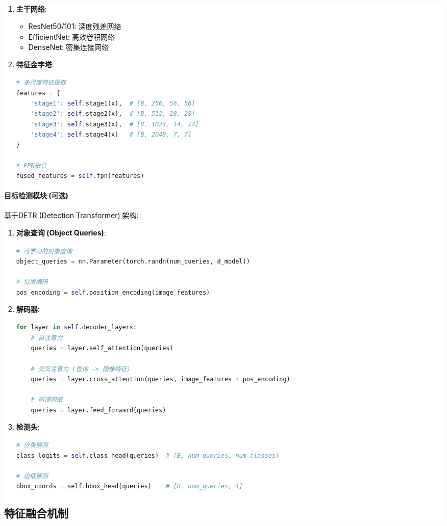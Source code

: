 1. **主干网络**:
   - ResNet50/101: 深度残差网络
   - EfficientNet: 高效卷积网络
   - DenseNet: 密集连接网络

2. **特征金字塔**:
   ```python
   # 多尺度特征提取
   features = {
       'stage1': self.stage1(x),  # [B, 256, 56, 56]
       'stage2': self.stage2(x),  # [B, 512, 28, 28] 
       'stage3': self.stage3(x),  # [B, 1024, 14, 14]
       'stage4': self.stage4(x)   # [B, 2048, 7, 7]
   }
   
   # FPN融合
   fused_features = self.fpn(features)
   ```

#### 目标检测模块 (可选)

基于DETR (Detection Transformer) 架构:

1. **对象查询 (Object Queries)**:
   ```python
   # 可学习的对象查询
   object_queries = nn.Parameter(torch.randn(num_queries, d_model))
   
   # 位置编码
   pos_encoding = self.position_encoding(image_features)
   ```

2. **解码器**:
   ```python
   for layer in self.decoder_layers:
       # 自注意力
       queries = layer.self_attention(queries)
       
       # 交叉注意力 (查询 -> 图像特征)
       queries = layer.cross_attention(queries, image_features + pos_encoding)
       
       # 前馈网络
       queries = layer.feed_forward(queries)
   ```

3. **检测头**:
   ```python
   # 分类预测
   class_logits = self.class_head(queries)  # [B, num_queries, num_classes]
   
   # 边框预测  
   bbox_coords = self.bbox_head(queries)    # [B, num_queries, 4]
   ```

## 特征融合机制
